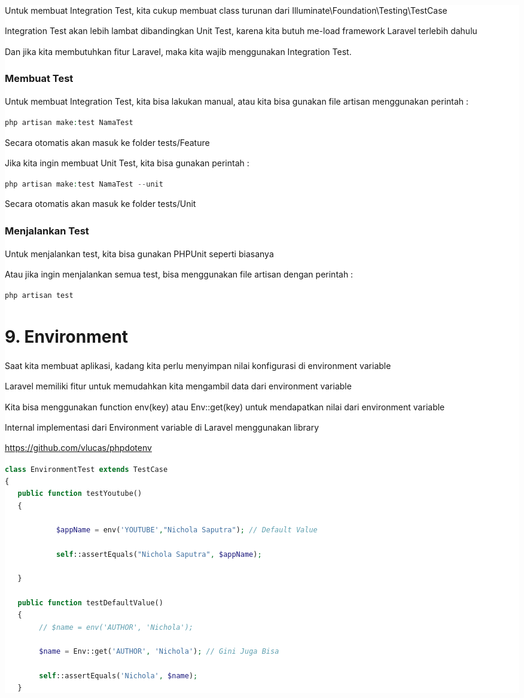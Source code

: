 Untuk membuat Integration Test, kita cukup membuat class turunan dari Illuminate\Foundation\Testing\TestCase

Integration Test akan lebih lambat dibandingkan Unit Test, karena kita butuh me-load framework Laravel terlebih dahulu

Dan jika kita membutuhkan fitur Laravel, maka kita wajib menggunakan Integration Test.

### Membuat Test

Untuk membuat Integration Test, kita bisa lakukan manual, atau kita bisa gunakan file artisan menggunakan perintah :

```php
php artisan make:test NamaTest
```

Secara otomatis akan masuk ke folder tests/Feature

Jika kita ingin membuat Unit Test, kita bisa gunakan perintah :

```php
php artisan make:test NamaTest --unit
```

Secara otomatis akan masuk ke folder tests/Unit

### Menjalankan Test

Untuk menjalankan test, kita bisa gunakan PHPUnit seperti biasanya

Atau jika ingin menjalankan semua test, bisa menggunakan file artisan dengan perintah :

```php
php artisan test
```

# 9. Environment

Saat kita membuat aplikasi, kadang kita perlu menyimpan nilai konfigurasi di environment variable

Laravel memiliki fitur untuk memudahkan kita mengambil data dari environment variable

Kita bisa menggunakan function env(key) atau Env::get(key) untuk mendapatkan nilai dari environment variable

Internal implementasi dari Environment variable di Laravel menggunakan library

https://github.com/vlucas/phpdotenv

```php
class EnvironmentTest extends TestCase
{
   public function testYoutube()
   {

            $appName = env('YOUTUBE',"Nichola Saputra"); // Default Value

            self::assertEquals("Nichola Saputra", $appName);

   }

   public function testDefaultValue()
   {
        // $name = env('AUTHOR', 'Nichola');

        $name = Env::get('AUTHOR', 'Nichola'); // Gini Juga Bisa

        self::assertEquals('Nichola', $name);
   }

```